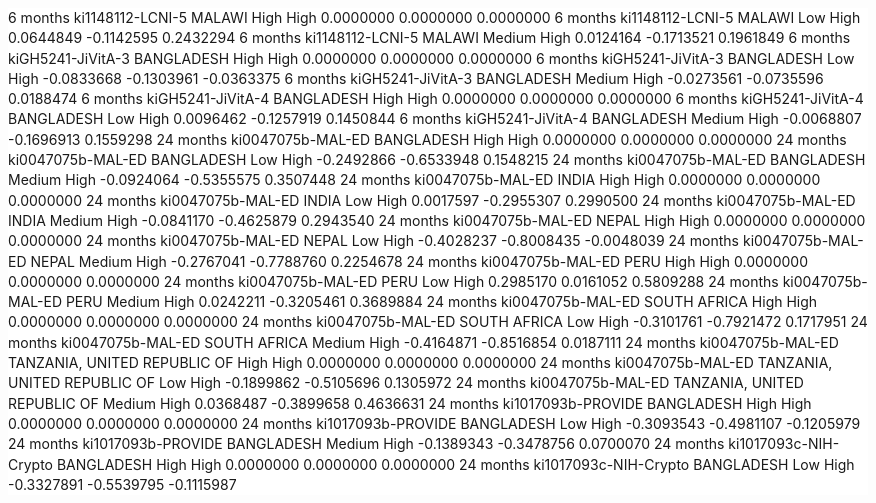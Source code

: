 6 months    ki1148112-LCNI-5           MALAWI                         High                 High               0.0000000    0.0000000    0.0000000
6 months    ki1148112-LCNI-5           MALAWI                         Low                  High               0.0644849   -0.1142595    0.2432294
6 months    ki1148112-LCNI-5           MALAWI                         Medium               High               0.0124164   -0.1713521    0.1961849
6 months    kiGH5241-JiVitA-3          BANGLADESH                     High                 High               0.0000000    0.0000000    0.0000000
6 months    kiGH5241-JiVitA-3          BANGLADESH                     Low                  High              -0.0833668   -0.1303961   -0.0363375
6 months    kiGH5241-JiVitA-3          BANGLADESH                     Medium               High              -0.0273561   -0.0735596    0.0188474
6 months    kiGH5241-JiVitA-4          BANGLADESH                     High                 High               0.0000000    0.0000000    0.0000000
6 months    kiGH5241-JiVitA-4          BANGLADESH                     Low                  High               0.0096462   -0.1257919    0.1450844
6 months    kiGH5241-JiVitA-4          BANGLADESH                     Medium               High              -0.0068807   -0.1696913    0.1559298
24 months   ki0047075b-MAL-ED          BANGLADESH                     High                 High               0.0000000    0.0000000    0.0000000
24 months   ki0047075b-MAL-ED          BANGLADESH                     Low                  High              -0.2492866   -0.6533948    0.1548215
24 months   ki0047075b-MAL-ED          BANGLADESH                     Medium               High              -0.0924064   -0.5355575    0.3507448
24 months   ki0047075b-MAL-ED          INDIA                          High                 High               0.0000000    0.0000000    0.0000000
24 months   ki0047075b-MAL-ED          INDIA                          Low                  High               0.0017597   -0.2955307    0.2990500
24 months   ki0047075b-MAL-ED          INDIA                          Medium               High              -0.0841170   -0.4625879    0.2943540
24 months   ki0047075b-MAL-ED          NEPAL                          High                 High               0.0000000    0.0000000    0.0000000
24 months   ki0047075b-MAL-ED          NEPAL                          Low                  High              -0.4028237   -0.8008435   -0.0048039
24 months   ki0047075b-MAL-ED          NEPAL                          Medium               High              -0.2767041   -0.7788760    0.2254678
24 months   ki0047075b-MAL-ED          PERU                           High                 High               0.0000000    0.0000000    0.0000000
24 months   ki0047075b-MAL-ED          PERU                           Low                  High               0.2985170    0.0161052    0.5809288
24 months   ki0047075b-MAL-ED          PERU                           Medium               High               0.0242211   -0.3205461    0.3689884
24 months   ki0047075b-MAL-ED          SOUTH AFRICA                   High                 High               0.0000000    0.0000000    0.0000000
24 months   ki0047075b-MAL-ED          SOUTH AFRICA                   Low                  High              -0.3101761   -0.7921472    0.1717951
24 months   ki0047075b-MAL-ED          SOUTH AFRICA                   Medium               High              -0.4164871   -0.8516854    0.0187111
24 months   ki0047075b-MAL-ED          TANZANIA, UNITED REPUBLIC OF   High                 High               0.0000000    0.0000000    0.0000000
24 months   ki0047075b-MAL-ED          TANZANIA, UNITED REPUBLIC OF   Low                  High              -0.1899862   -0.5105696    0.1305972
24 months   ki0047075b-MAL-ED          TANZANIA, UNITED REPUBLIC OF   Medium               High               0.0368487   -0.3899658    0.4636631
24 months   ki1017093b-PROVIDE         BANGLADESH                     High                 High               0.0000000    0.0000000    0.0000000
24 months   ki1017093b-PROVIDE         BANGLADESH                     Low                  High              -0.3093543   -0.4981107   -0.1205979
24 months   ki1017093b-PROVIDE         BANGLADESH                     Medium               High              -0.1389343   -0.3478756    0.0700070
24 months   ki1017093c-NIH-Crypto      BANGLADESH                     High                 High               0.0000000    0.0000000    0.0000000
24 months   ki1017093c-NIH-Crypto      BANGLADESH                     Low                  High              -0.3327891   -0.5539795   -0.1115987